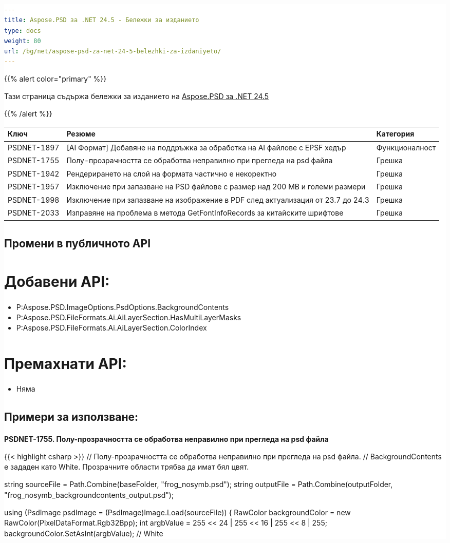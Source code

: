 ```yaml
---
title: Aspose.PSD за .NET 24.5 - Бележки за изданието
type: docs
weight: 80
url: /bg/net/aspose-psd-za-net-24-5-belezhki-za-izdaniyeto/
---
```


{{% alert color="primary" %}}

Тази страница съдържа бележки за изданието на [Aspose.PSD за .NET 24.5](https://www.nuget.org/packages/Aspose.PSD/)

{{% /alert %}}

| **Ключ**    | **Резюме**                                                                          | **Категория** |
|:-----------|:------------------------------------------------------------------------------------|:-------------|
| PSDNET-1897 | [AI Формат] Добавяне на поддръжка за обработка на AI файлове с EPSF хедър            | Функционалност |
| PSDNET-1755 | Полу-прозрачността се обработва неправилно при прегледа на psd файла                | Грешка      |
| PSDNET-1942 | Рендерирането на слой на формата частично е некоректно                              | Грешка      |
| PSDNET-1957 | Изключение при запазване на PSD файлове с размер над 200 MB и големи размери         | Грешка      |
| PSDNET-1998 | Изключение при запазване на изображение в PDF след актуализация от 23.7 до 24.3     | Грешка      |
| PSDNET-2033 | Изправяне на проблема в метода GetFontInfoRecords за китайските шрифтове            | Грешка      |

## **Промени в публичното API**
# **Добавени API:**
- P:Aspose.PSD.ImageOptions.PsdOptions.BackgroundContents
- P:Aspose.PSD.FileFormats.Ai.AiLayerSection.HasMultiLayerMasks
- P:Aspose.PSD.FileFormats.Ai.AiLayerSection.ColorIndex

# **Премахнати API:**
- Няма

## **Примери за използване:**

**PSDNET-1755. Полу-прозрачността се обработва неправилно при прегледа на psd файла**

{{< highlight csharp >}}
// Полу-прозрачността се обработва неправилно при прегледа на psd файла.
// BackgroundContents е зададен като White. Прозрачните области трябва да имат бял цвят.

string sourceFile = Path.Combine(baseFolder, "frog_nosymb.psd");
string outputFile = Path.Combine(outputFolder, "frog_nosymb_backgroundcontents_output.psd");

using (PsdImage psdImage = (PsdImage)Image.Load(sourceFile))
{
    RawColor backgroundColor = new RawColor(PixelDataFormat.Rgb32Bpp);
    int argbValue = 255 << 24 | 255 << 16 | 255 << 8 | 255;
    backgroundColor.SetAsInt(argbValue); // White
